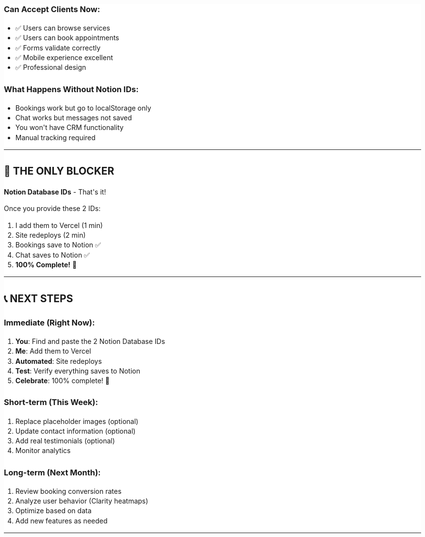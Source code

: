 ### Can Accept Clients Now:
- ✅ Users can browse services
- ✅ Users can book appointments
- ✅ Forms validate correctly
- ✅ Mobile experience excellent
- ✅ Professional design

### What Happens Without Notion IDs:
- Bookings work but go to localStorage only
- Chat works but messages not saved
- You won't have CRM functionality
- Manual tracking required

---

## 🎯 THE ONLY BLOCKER

**Notion Database IDs** - That's it!

Once you provide these 2 IDs:
1. I add them to Vercel (1 min)
2. Site redeploys (2 min)
3. Bookings save to Notion ✅
4. Chat saves to Notion ✅
5. **100% Complete!** 🎉

---

## 📞 NEXT STEPS

### Immediate (Right Now):
1. **You**: Find and paste the 2 Notion Database IDs
2. **Me**: Add them to Vercel
3. **Automated**: Site redeploys
4. **Test**: Verify everything saves to Notion
5. **Celebrate**: 100% complete! 🎉

### Short-term (This Week):
1. Replace placeholder images (optional)
2. Update contact information (optional)
3. Add real testimonials (optional)
4. Monitor analytics

### Long-term (Next Month):
1. Review booking conversion rates
2. Analyze user behavior (Clarity heatmaps)
3. Optimize based on data
4. Add new features as needed

---
